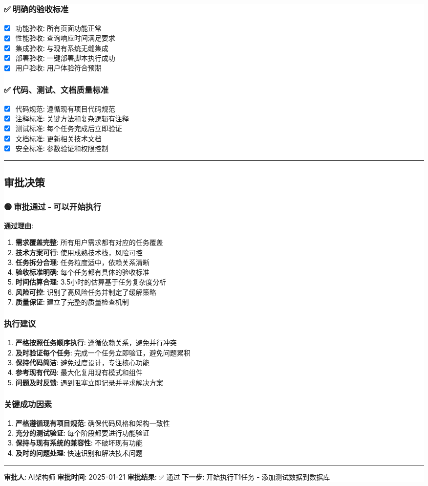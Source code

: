 ### ✅ 明确的验收标准
- [x] 功能验收: 所有页面功能正常
- [x] 性能验收: 查询响应时间满足要求
- [x] 集成验收: 与现有系统无缝集成
- [x] 部署验收: 一键部署脚本执行成功
- [x] 用户验收: 用户体验符合预期

### ✅ 代码、测试、文档质量标准
- [x] 代码规范: 遵循现有项目代码规范
- [x] 注释标准: 关键方法和复杂逻辑有注释
- [x] 测试标准: 每个任务完成后立即验证
- [x] 文档标准: 更新相关技术文档
- [x] 安全标准: 参数验证和权限控制

---

## 审批决策

### 🟢 审批通过 - 可以开始执行

**通过理由**:
1. **需求覆盖完整**: 所有用户需求都有对应的任务覆盖
2. **技术方案可行**: 使用成熟技术栈，风险可控
3. **任务拆分合理**: 任务粒度适中，依赖关系清晰
4. **验收标准明确**: 每个任务都有具体的验收标准
5. **时间估算合理**: 3.5小时的估算基于任务复杂度分析
6. **风险可控**: 识别了高风险任务并制定了缓解策略
7. **质量保证**: 建立了完整的质量检查机制

### 执行建议
1. **严格按照任务顺序执行**: 遵循依赖关系，避免并行冲突
2. **及时验证每个任务**: 完成一个任务立即验证，避免问题累积
3. **保持代码简洁**: 避免过度设计，专注核心功能
4. **参考现有代码**: 最大化复用现有模式和组件
5. **问题及时反馈**: 遇到阻塞立即记录并寻求解决方案

### 关键成功因素
1. **严格遵循现有项目规范**: 确保代码风格和架构一致性
2. **充分的测试验证**: 每个阶段都要进行功能验证
3. **保持与现有系统的兼容性**: 不破坏现有功能
4. **及时的问题处理**: 快速识别和解决技术问题

---

**审批人**: AI架构师
**审批时间**: 2025-01-21
**审批结果**: ✅ 通过
**下一步**: 开始执行T1任务 - 添加测试数据到数据库